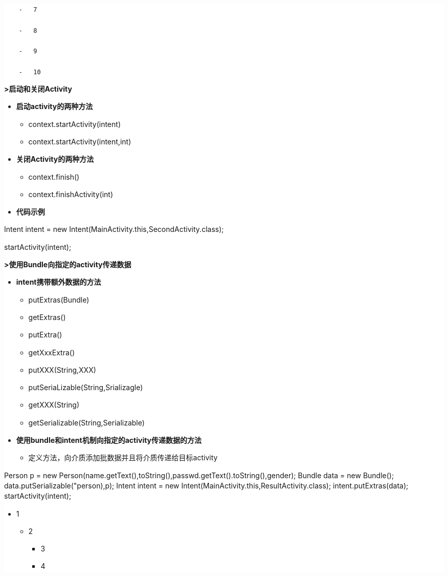         -   7

        -   8

        -   9

        -   10

**\>启动和关闭Activity**

-   **启动activity的两种方法**

    -   context.startActivity(intent)

    -   context.startActivity(intent,int)

-   **关闭Activity的两种方法**

    -   context.finish()

    -   context.finishActivity(int)

-   **代码示例**

Intent intent = new Intent(MainActivity.this,SecondActivity.class);

startActivity(intent);

**\>使用Bundle向指定的activity传递数据**

-   **intent携带额外数据的方法**

    -   putExtras(Bundle)

    -   getExtras()

    -   putExtra()

    -   getXxxExtra()

    -   putXXX(String,XXX)

    -   putSeriaLizable(String,Srializagle)

    -   getXXX(String)

    -   getSerializable(String,Serializable)

-   **使用bundle和intent机制向指定的activity传递数据的方法**

    -   定义方法，向介质添加批数据并且将介质传递给目标activity

Person p = new
Person(name.getText(),toString(),passwd.getText().toString(),gender); Bundle
data = new Bundle(); data.putSerializable("person),p); Intent intent = new
Intent(MainActivity.this,ResultActivity.class); intent.putExtras(data);
startActivity(intent);

-   1

    -   2

        -   3

        -   4
